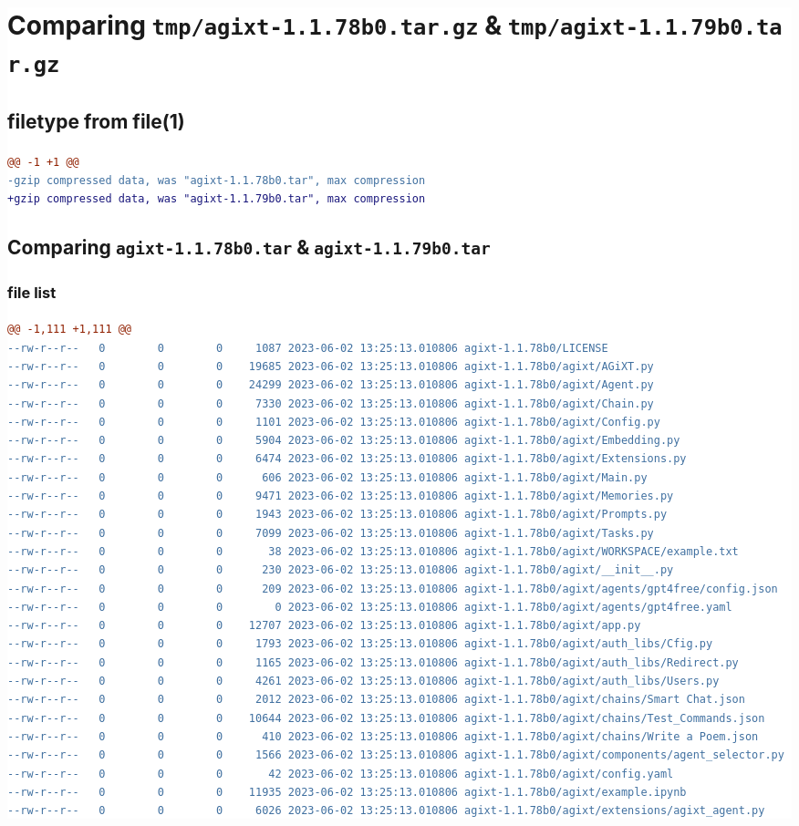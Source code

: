 # Comparing `tmp/agixt-1.1.78b0.tar.gz` & `tmp/agixt-1.1.79b0.tar.gz`

## filetype from file(1)

```diff
@@ -1 +1 @@
-gzip compressed data, was "agixt-1.1.78b0.tar", max compression
+gzip compressed data, was "agixt-1.1.79b0.tar", max compression
```

## Comparing `agixt-1.1.78b0.tar` & `agixt-1.1.79b0.tar`

### file list

```diff
@@ -1,111 +1,111 @@
--rw-r--r--   0        0        0     1087 2023-06-02 13:25:13.010806 agixt-1.1.78b0/LICENSE
--rw-r--r--   0        0        0    19685 2023-06-02 13:25:13.010806 agixt-1.1.78b0/agixt/AGiXT.py
--rw-r--r--   0        0        0    24299 2023-06-02 13:25:13.010806 agixt-1.1.78b0/agixt/Agent.py
--rw-r--r--   0        0        0     7330 2023-06-02 13:25:13.010806 agixt-1.1.78b0/agixt/Chain.py
--rw-r--r--   0        0        0     1101 2023-06-02 13:25:13.010806 agixt-1.1.78b0/agixt/Config.py
--rw-r--r--   0        0        0     5904 2023-06-02 13:25:13.010806 agixt-1.1.78b0/agixt/Embedding.py
--rw-r--r--   0        0        0     6474 2023-06-02 13:25:13.010806 agixt-1.1.78b0/agixt/Extensions.py
--rw-r--r--   0        0        0      606 2023-06-02 13:25:13.010806 agixt-1.1.78b0/agixt/Main.py
--rw-r--r--   0        0        0     9471 2023-06-02 13:25:13.010806 agixt-1.1.78b0/agixt/Memories.py
--rw-r--r--   0        0        0     1943 2023-06-02 13:25:13.010806 agixt-1.1.78b0/agixt/Prompts.py
--rw-r--r--   0        0        0     7099 2023-06-02 13:25:13.010806 agixt-1.1.78b0/agixt/Tasks.py
--rw-r--r--   0        0        0       38 2023-06-02 13:25:13.010806 agixt-1.1.78b0/agixt/WORKSPACE/example.txt
--rw-r--r--   0        0        0      230 2023-06-02 13:25:13.010806 agixt-1.1.78b0/agixt/__init__.py
--rw-r--r--   0        0        0      209 2023-06-02 13:25:13.010806 agixt-1.1.78b0/agixt/agents/gpt4free/config.json
--rw-r--r--   0        0        0        0 2023-06-02 13:25:13.010806 agixt-1.1.78b0/agixt/agents/gpt4free.yaml
--rw-r--r--   0        0        0    12707 2023-06-02 13:25:13.010806 agixt-1.1.78b0/agixt/app.py
--rw-r--r--   0        0        0     1793 2023-06-02 13:25:13.010806 agixt-1.1.78b0/agixt/auth_libs/Cfig.py
--rw-r--r--   0        0        0     1165 2023-06-02 13:25:13.010806 agixt-1.1.78b0/agixt/auth_libs/Redirect.py
--rw-r--r--   0        0        0     4261 2023-06-02 13:25:13.010806 agixt-1.1.78b0/agixt/auth_libs/Users.py
--rw-r--r--   0        0        0     2012 2023-06-02 13:25:13.010806 agixt-1.1.78b0/agixt/chains/Smart Chat.json
--rw-r--r--   0        0        0    10644 2023-06-02 13:25:13.010806 agixt-1.1.78b0/agixt/chains/Test_Commands.json
--rw-r--r--   0        0        0      410 2023-06-02 13:25:13.010806 agixt-1.1.78b0/agixt/chains/Write a Poem.json
--rw-r--r--   0        0        0     1566 2023-06-02 13:25:13.010806 agixt-1.1.78b0/agixt/components/agent_selector.py
--rw-r--r--   0        0        0       42 2023-06-02 13:25:13.010806 agixt-1.1.78b0/agixt/config.yaml
--rw-r--r--   0        0        0    11935 2023-06-02 13:25:13.010806 agixt-1.1.78b0/agixt/example.ipynb
--rw-r--r--   0        0        0     6026 2023-06-02 13:25:13.010806 agixt-1.1.78b0/agixt/extensions/agixt_agent.py
```